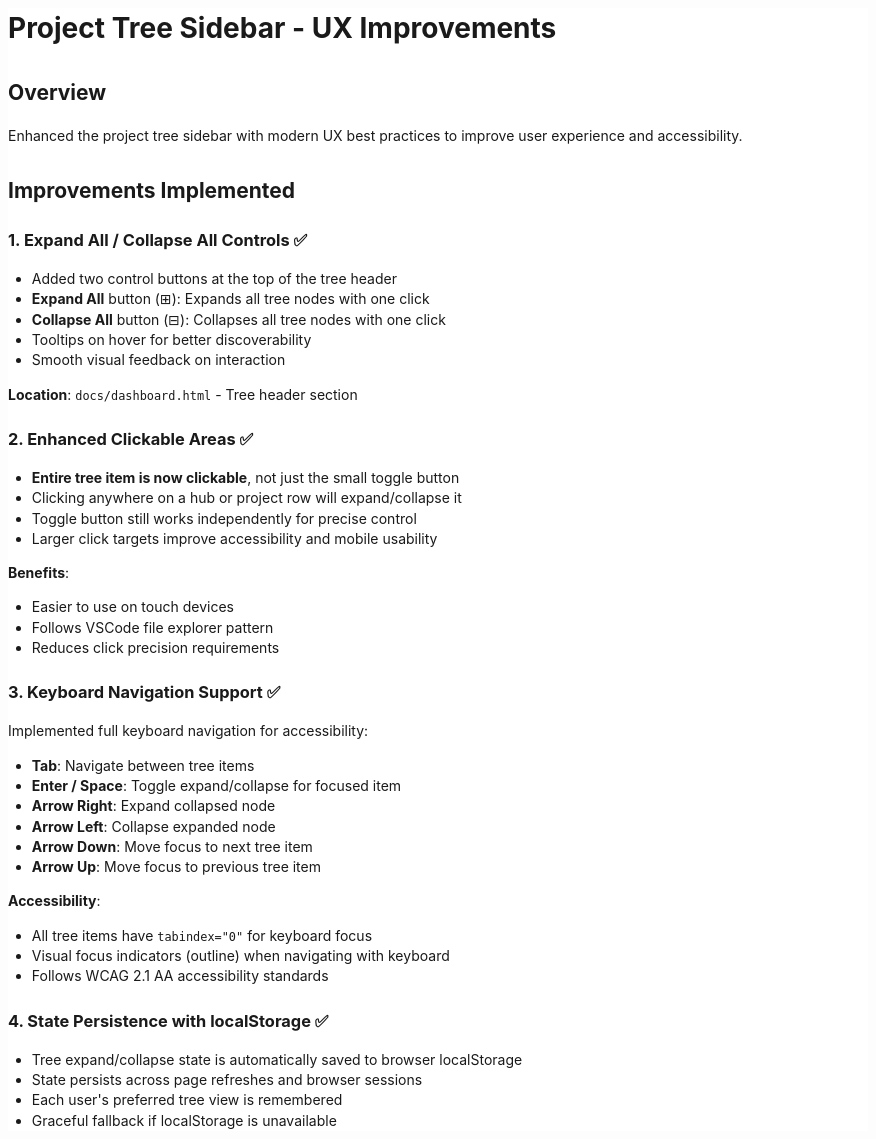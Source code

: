 # Project Tree Sidebar - UX Improvements

## Overview
Enhanced the project tree sidebar with modern UX best practices to improve user experience and accessibility.

## Improvements Implemented

### 1. Expand All / Collapse All Controls ✅
- Added two control buttons at the top of the tree header
- **Expand All** button (⊞): Expands all tree nodes with one click
- **Collapse All** button (⊟): Collapses all tree nodes with one click
- Tooltips on hover for better discoverability
- Smooth visual feedback on interaction

**Location**: `docs/dashboard.html` - Tree header section

### 2. Enhanced Clickable Areas ✅
- **Entire tree item is now clickable**, not just the small toggle button
- Clicking anywhere on a hub or project row will expand/collapse it
- Toggle button still works independently for precise control
- Larger click targets improve accessibility and mobile usability

**Benefits**:
- Easier to use on touch devices
- Follows VSCode file explorer pattern
- Reduces click precision requirements

### 3. Keyboard Navigation Support ✅
Implemented full keyboard navigation for accessibility:

- **Tab**: Navigate between tree items
- **Enter / Space**: Toggle expand/collapse for focused item
- **Arrow Right**: Expand collapsed node
- **Arrow Left**: Collapse expanded node
- **Arrow Down**: Move focus to next tree item
- **Arrow Up**: Move focus to previous tree item

**Accessibility**:
- All tree items have `tabindex="0"` for keyboard focus
- Visual focus indicators (outline) when navigating with keyboard
- Follows WCAG 2.1 AA accessibility standards

### 4. State Persistence with localStorage ✅
- Tree expand/collapse state is automatically saved to browser localStorage
- State persists across page refreshes and browser sessions
- Each user's preferred tree view is remembered
- Graceful fallback if localStorage is unavailable
